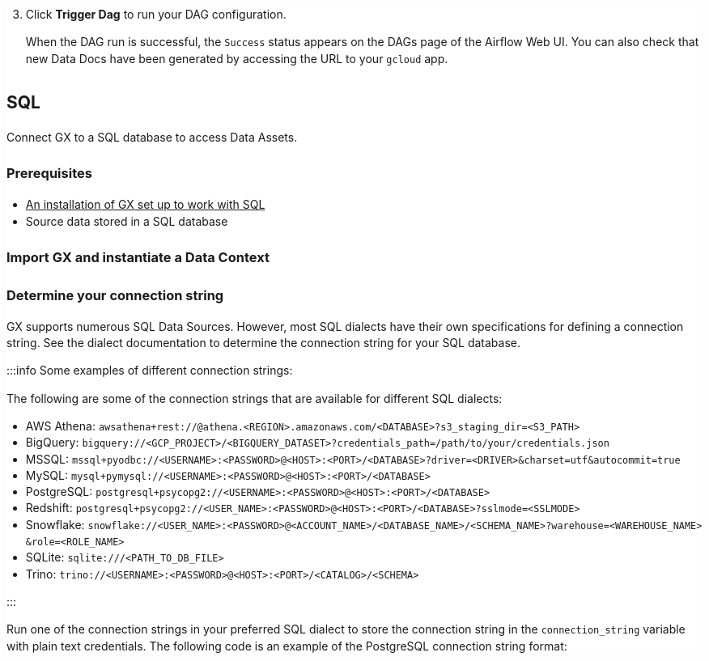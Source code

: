 3. Click **Trigger Dag** to run your DAG configuration.

    When the DAG run is successful, the `Success` status appears on the DAGs page of the Airflow Web UI. You can also check that new Data Docs have been generated by accessing the URL to your `gcloud` app.

</TabItem>
<TabItem value="sql">

## SQL

Connect GX to a SQL database to access Data Assets.

### Prerequisites

<Prerequisites requirePython = {false} requireInstallation = {false} requireDataContext = {false} requireSourceData = {null} requireDatasource = {false} requireExpectationSuite = {false}>

- [An installation of GX set up to work with SQL](/oss/guides/setup/installation/install_gx.md)
- Source data stored in a SQL database

</Prerequisites> 

### Import GX and instantiate a Data Context

<ImportGxAndInstantiateADataContext />

### Determine your connection string

GX supports numerous SQL Data Sources.  However, most SQL dialects have their own specifications for defining a connection string. See the dialect documentation to determine the connection string for your SQL database.

:::info Some examples of different connection strings:

The following are some of the connection strings that are available for different SQL dialects:

- AWS Athena: `awsathena+rest://@athena.<REGION>.amazonaws.com/<DATABASE>?s3_staging_dir=<S3_PATH>`
- BigQuery: `bigquery://<GCP_PROJECT>/<BIGQUERY_DATASET>?credentials_path=/path/to/your/credentials.json`
- MSSQL: `mssql+pyodbc://<USERNAME>:<PASSWORD>@<HOST>:<PORT>/<DATABASE>?driver=<DRIVER>&charset=utf&autocommit=true`
- MySQL: `mysql+pymysql://<USERNAME>:<PASSWORD>@<HOST>:<PORT>/<DATABASE>`
- PostgreSQL: `postgresql+psycopg2://<USERNAME>:<PASSWORD>@<HOST>:<PORT>/<DATABASE>`
- Redshift: `postgresql+psycopg2://<USER_NAME>:<PASSWORD>@<HOST>:<PORT>/<DATABASE>?sslmode=<SSLMODE>`
- Snowflake: `snowflake://<USER_NAME>:<PASSWORD>@<ACCOUNT_NAME>/<DATABASE_NAME>/<SCHEMA_NAME>?warehouse=<WAREHOUSE_NAME>&role=<ROLE_NAME>`
- SQLite: `sqlite:///<PATH_TO_DB_FILE>`
- Trino: `trino://<USERNAME>:<PASSWORD>@<HOST>:<PORT>/<CATALOG>/<SCHEMA>`

:::

Run one of the connection strings in your preferred SQL dialect to store the connection string in the `connection_string` variable with plain text credentials. The following code is an example of the PostgreSQL connection string format:
